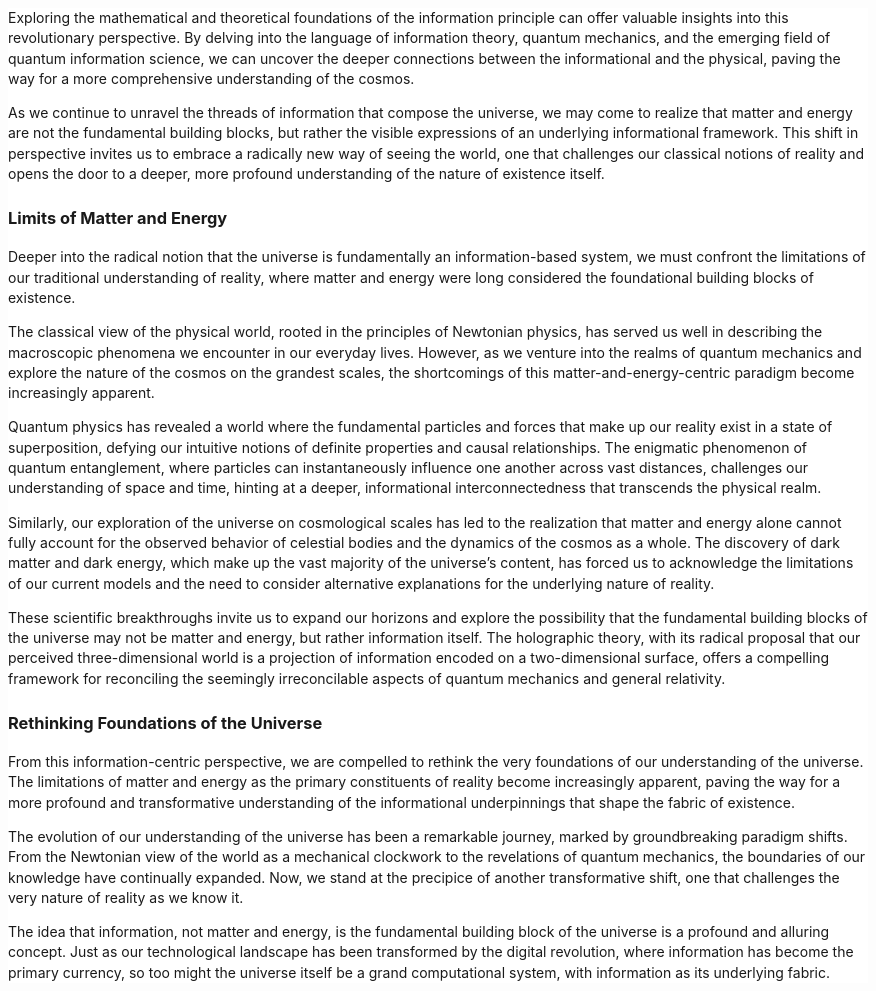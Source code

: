 Exploring the mathematical and theoretical foundations of the information principle can offer valuable insights into this revolutionary perspective. By delving into the language of information theory, quantum mechanics, and the emerging field of quantum information science, we can uncover the deeper connections between the informational and the physical, paving the way for a more comprehensive understanding of the cosmos.

As we continue to unravel the threads of information that compose the universe, we may come to realize that matter and energy are not the fundamental building blocks, but rather the visible expressions of an underlying informational framework. This shift in perspective invites us to embrace a radically new way of seeing the world, one that challenges our classical notions of reality and opens the door to a deeper, more profound understanding of the nature of existence itself.

### Limits of Matter and Energy

Deeper into the radical notion that the universe is fundamentally an information-based system, we must confront the limitations of our traditional understanding of reality, where matter and energy were long considered the foundational building blocks of existence.

The classical view of the physical world, rooted in the principles of Newtonian physics, has served us well in describing the macroscopic phenomena we encounter in our everyday lives. However, as we venture into the realms of quantum mechanics and explore the nature of the cosmos on the grandest scales, the shortcomings of this matter-and-energy-centric paradigm become increasingly apparent.

Quantum physics has revealed a world where the fundamental particles and forces that make up our reality exist in a state of superposition, defying our intuitive notions of definite properties and causal relationships. The enigmatic phenomenon of quantum entanglement, where particles can instantaneously influence one another across vast distances, challenges our understanding of space and time, hinting at a deeper, informational interconnectedness that transcends the physical realm.

Similarly, our exploration of the universe on cosmological scales has led to the realization that matter and energy alone cannot fully account for the observed behavior of celestial bodies and the dynamics of the cosmos as a whole. The discovery of dark matter and dark energy, which make up the vast majority of the universe’s content, has forced us to acknowledge the limitations of our current models and the need to consider alternative explanations for the underlying nature of reality.

These scientific breakthroughs invite us to expand our horizons and explore the possibility that the fundamental building blocks of the universe may not be matter and energy, but rather information itself. The holographic theory, with its radical proposal that our perceived three-dimensional world is a projection of information encoded on a two-dimensional surface, offers a compelling framework for reconciling the seemingly irreconcilable aspects of quantum mechanics and general relativity.

### Rethinking Foundations of the Universe

From this information-centric perspective, we are compelled to rethink the very foundations of our understanding of the universe. The limitations of matter and energy as the primary constituents of reality become increasingly apparent, paving the way for a more profound and transformative understanding of the informational underpinnings that shape the fabric of existence.

The evolution of our understanding of the universe has been a remarkable journey, marked by groundbreaking paradigm shifts. From the Newtonian view of the world as a mechanical clockwork to the revelations of quantum mechanics, the boundaries of our knowledge have continually expanded. Now, we stand at the precipice of another transformative shift, one that challenges the very nature of reality as we know it.

The idea that information, not matter and energy, is the fundamental building block of the universe is a profound and alluring concept. Just as our technological landscape has been transformed by the digital revolution, where information has become the primary currency, so too might the universe itself be a grand computational system, with information as its underlying fabric.
